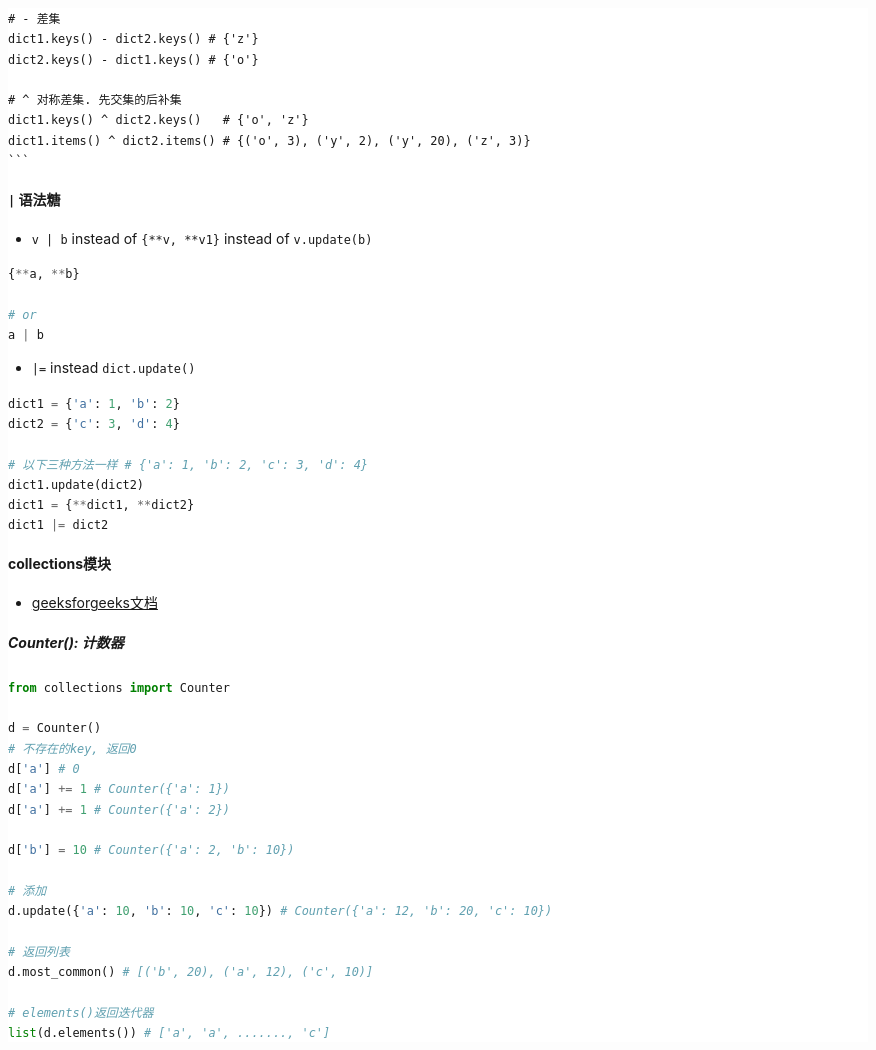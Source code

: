     # - 差集
    dict1.keys() - dict2.keys() # {'z'}
    dict2.keys() - dict1.keys() # {'o'}

    # ^ 对称差集. 先交集的后补集
    dict1.keys() ^ dict2.keys()   # {'o', 'z'}
    dict1.items() ^ dict2.items() # {('o', 3), ('y', 2), ('y', 20), ('z', 3)}
    ```

#### `|` 语法糖

- `v | b` instead of `{**v, **v1}` instead of  `v.update(b)`

```py
{**a, **b}

# or
a | b
```

- `|=` instead `dict.update()`

```py
dict1 = {'a': 1, 'b': 2}
dict2 = {'c': 3, 'd': 4}

# 以下三种方法一样 # {'a': 1, 'b': 2, 'c': 3, 'd': 4}
dict1.update(dict2)
dict1 = {**dict1, **dict2}
dict1 |= dict2
```

#### collections模块

- [geeksforgeeks文档](https://www.geeksforgeeks.org/python-collections-module/)

##### Counter(): 计数器

```py
from collections import Counter

d = Counter()
# 不存在的key, 返回0
d['a'] # 0
d['a'] += 1 # Counter({'a': 1})
d['a'] += 1 # Counter({'a': 2})

d['b'] = 10 # Counter({'a': 2, 'b': 10})

# 添加
d.update({'a': 10, 'b': 10, 'c': 10}) # Counter({'a': 12, 'b': 20, 'c': 10})

# 返回列表
d.most_common() # [('b', 20), ('a', 12), ('c', 10)]

# elements()返回迭代器
list(d.elements()) # ['a', 'a', ......., 'c']
```
